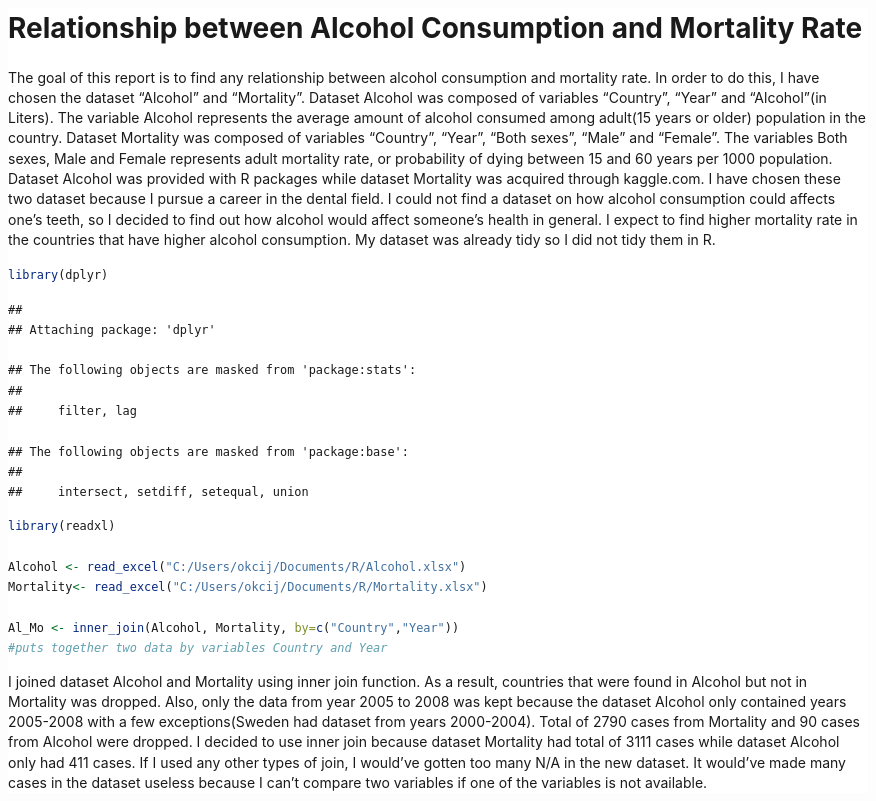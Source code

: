 Relationship between Alcohol Consumption and Mortality Rate
================

The goal of this report is to find any relationship between alcohol
consumption and mortality rate. In order to do this, I have chosen the
dataset “Alcohol” and “Mortality”. Dataset Alcohol was composed of
variables “Country”, “Year” and “Alcohol”(in Liters). The variable
Alcohol represents the average amount of alcohol consumed among adult(15
years or older) population in the country. Dataset Mortality was
composed of variables “Country”, “Year”, “Both sexes”, “Male” and
“Female”. The variables Both sexes, Male and Female represents adult
mortality rate, or probability of dying between 15 and 60 years per 1000
population. Dataset Alcohol was provided with R packages while dataset
Mortality was acquired through kaggle.com. I have chosen these two
dataset because I pursue a career in the dental field. I could not find
a dataset on how alcohol consumption could affects one’s teeth, so I
decided to find out how alcohol would affect someone’s health in
general. I expect to find higher mortality rate in the countries that
have higher alcohol consumption. My dataset was already tidy so I did
not tidy them in R.

``` r
library(dplyr)
```

    ## 
    ## Attaching package: 'dplyr'

    ## The following objects are masked from 'package:stats':
    ## 
    ##     filter, lag

    ## The following objects are masked from 'package:base':
    ## 
    ##     intersect, setdiff, setequal, union

``` r
library(readxl)

Alcohol <- read_excel("C:/Users/okcij/Documents/R/Alcohol.xlsx")
Mortality<- read_excel("C:/Users/okcij/Documents/R/Mortality.xlsx")

Al_Mo <- inner_join(Alcohol, Mortality, by=c("Country","Year"))
#puts together two data by variables Country and Year
```

I joined dataset Alcohol and Mortality using inner join function. As a
result, countries that were found in Alcohol but not in Mortality was
dropped. Also, only the data from year 2005 to 2008 was kept because the
dataset Alcohol only contained years 2005-2008 with a few
exceptions(Sweden had dataset from years 2000-2004). Total of 2790 cases
from Mortality and 90 cases from Alcohol were dropped. I decided to use
inner join because dataset Mortality had total of 3111 cases while
dataset Alcohol only had 411 cases. If I used any other types of join, I
would’ve gotten too many N/A in the new dataset. It would’ve made many
cases in the dataset useless because I can’t compare two variables if
one of the variables is not available.
